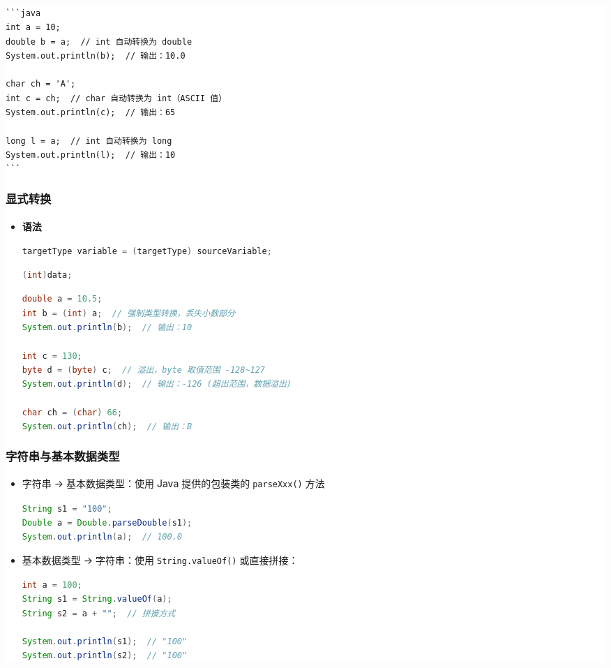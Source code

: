     ```java
    int a = 10;
    double b = a;  // int 自动转换为 double
    System.out.println(b);  // 输出：10.0
    
    char ch = 'A';
    int c = ch;  // char 自动转换为 int（ASCII 值）
    System.out.println(c);  // 输出：65
    
    long l = a;  // int 自动转换为 long
    System.out.println(l);  // 输出：10
    ```

### 显式转换

- **语法**

    ```java
    targetType variable = (targetType) sourceVariable;
    ```

    ```java
    (int)data;
    ```

    ```java
    double a = 10.5;
    int b = (int) a;  // 强制类型转换，丢失小数部分
    System.out.println(b);  // 输出：10
    
    int c = 130;
    byte d = (byte) c;  // 溢出，byte 取值范围 -128~127
    System.out.println(d);  // 输出：-126 (超出范围，数据溢出)
    
    char ch = (char) 66;
    System.out.println(ch);  // 输出：B
    ```

### 字符串与基本数据类型

- 字符串 → 基本数据类型：使用 Java 提供的包装类的 `parseXxx()` 方法

    ```java
    String s1 = "100";
    Double a = Double.parseDouble(s1);
    System.out.println(a);  // 100.0
    ```

- 基本数据类型 → 字符串：使用 `String.valueOf()` 或直接拼接：

    ```java
    int a = 100;
    String s1 = String.valueOf(a);
    String s2 = a + "";  // 拼接方式
    
    System.out.println(s1);  // "100"
    System.out.println(s2);  // "100"
    ```

